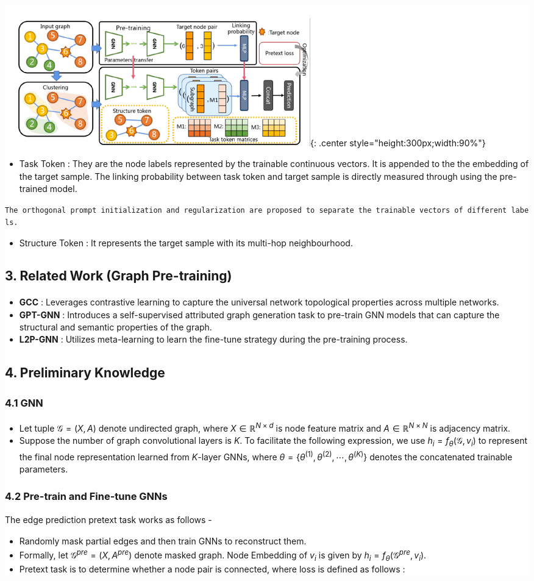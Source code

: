 ![GPPT](../../assets/Notes/Graph_Neural_Networks/icl-over-graphs-GPPT-1.png){: .center style="height:300px;width:90%"}

- Task Token : They are the node labels represented by the trainable continuous vectors. It is appended to the the embedding of the target sample. The linking probability between task token and target sample is directly measured through using the pre-trained model.

```
The orthogonal prompt initialization and regularization are proposed to separate the trainable vectors of different labels.
```

- Structure Token : It represents the target sample with its multi-hop neighbourhood.

## 3. Related Work (Graph Pre-training)

- **GCC** : Leverages contrastive learning to capture the universal network topological properties across multiple networks.
- **GPT-GNN** : Introduces a self-supervised attributed graph generation task to pre-train GNN models that can capture the structural and semantic properties of the graph.
-  **L2P-GNN** : Utilizes meta-learning to learn the fine-tune strategy during the pre-training process.

## 4. Preliminary Knowledge

### 4.1 GNN

- Let tuple $\mathcal{G} = (X, A)$ denote undirected graph, where $X \in  \mathbb{R}^{N \times d}$ is node feature matrix and $A \in \mathbb{R}^{N \times N}$ is adjacency matrix. 
-  Suppose the number of graph convolutional layers is $K$. To facilitate the following expression, we use $h_i = f_\theta (\mathcal{G}, v_i)$ to represent the final node representation learned from $K$-layer GNNs, where $\theta = \{\theta^{(1)}, \theta^{(2)}, \cdots , \theta^{(K)}\}$ denotes the concatenated trainable parameters.

### 4.2 Pre-train and Fine-tune GNNs

The edge prediction pretext task works as follows - 

- Randomly mask partial edges and then train GNNs to reconstruct them.
- Formally, let $\mathcal{G}^{pre} = (X, A^{pre})$ denote masked graph. Node Embedding of $v_i$ is given by  $h_i = f_\theta (\mathcal{G}^{pre}, v_i)$.
- Pretext task is to determine whether a node pair is connected, where loss is defined as follows :
